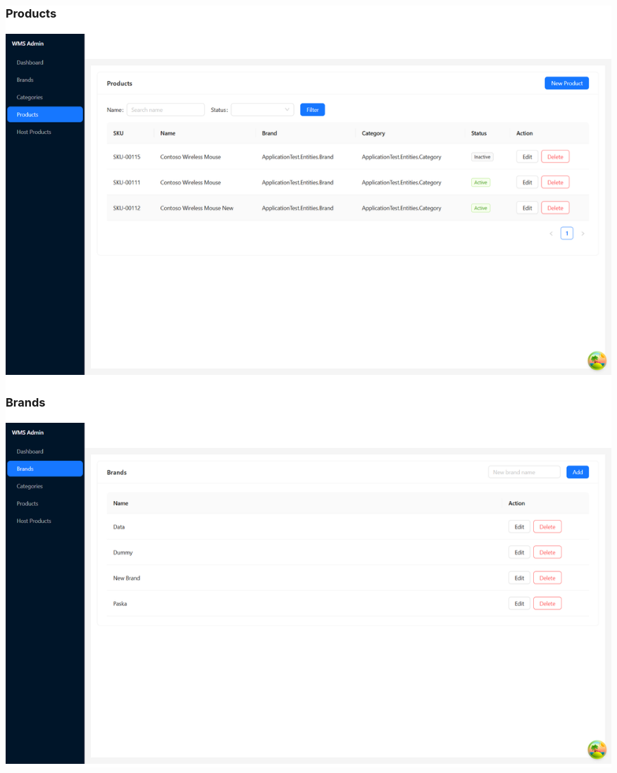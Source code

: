 ### Products 
![Products Screenshot](public/images/products.png)

### Brands
![Brands Screenshot](public/images/brands.png)
